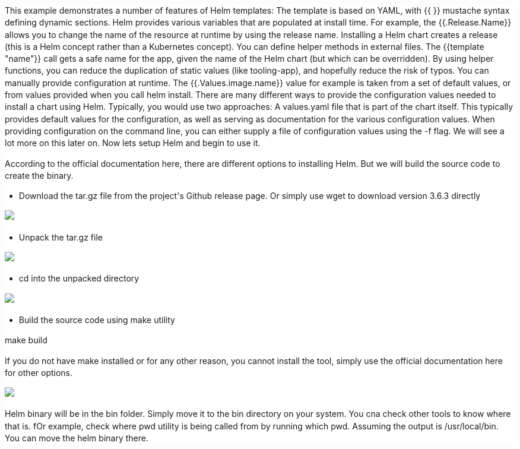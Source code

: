 

This example demonstrates a number of features of Helm templates:
The template is based on YAML, with {{ }} mustache syntax defining dynamic sections.
Helm provides various variables that are populated at install time. For example, the {{.Release.Name}} allows you to change the name of the resource at runtime by using the release name. Installing a Helm chart creates a release (this is a Helm concept rather than a Kubernetes concept).
You can define helper methods in external files. The {{template "name"}} call gets a safe name for the app, given the name of the Helm chart (but which can be overridden). By using helper functions, you can reduce the duplication of static values (like tooling-app), and hopefully reduce the risk of typos.
You can manually provide configuration at runtime. The {{.Values.image.name}} value for example is taken from a set of default values, or from values provided when you call helm install. There are many different ways to provide the configuration values needed to install a chart using Helm. Typically, you would use two approaches:
A values.yaml file that is part of the chart itself. This typically provides default values for the configuration, as well as serving as documentation for the various configuration values.
When providing configuration on the command line, you can either supply a file of configuration values using the -f flag. We will see a lot more on this later on.
Now lets setup Helm and begin to use it.

According to the official documentation here, there are different options to installing Helm. But we will build the source code to create the binary.


- Download the tar.gz file from the project's Github release page. Or simply use wget to download version 3.6.3 directly


![](https://github.com/UzonduEgbombah/project-24/assets/137091610/0efe52c0-bbe6-42fd-bbc3-d1ca48b4a451)


- Unpack the tar.gz  file


![](https://github.com/UzonduEgbombah/project-24/assets/137091610/6e5f2571-34c8-450e-b2c4-24a4062451e9)



- cd into the unpacked directory


![](https://github.com/UzonduEgbombah/project-24/assets/137091610/f15b586e-0570-468f-91eb-255828aaa0ca)



- Build the source code using make utility


make build

If you do not have make installed or for any other reason, you cannot install the tool, simply use the official documentation  here for other options.

![](https://github.com/UzonduEgbombah/project-24/assets/137091610/ef21a3e8-0775-45e1-bde0-c6f2950cefce)


Helm binary will be in the bin folder. Simply move it to the bin directory on your system. You cna check other tools to know where that is. fOr example, check where pwd utility is being called from by running which pwd. Assuming the output is /usr/local/bin. You can move the helm binary there.
